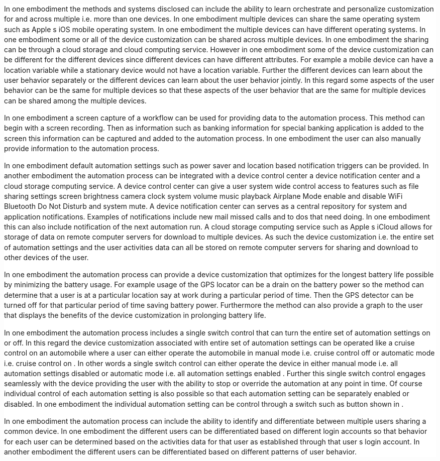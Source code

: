 In one embodiment the methods and systems disclosed can include the ability to learn orchestrate and personalize customization for and across multiple i.e. more than one devices. In one embodiment multiple devices can share the same operating system such as Apple s iOS mobile operating system. In one embodiment the multiple devices can have different operating systems. In one embodiment some or all of the device customization can be shared across multiple devices. In one embodiment the sharing can be through a cloud storage and cloud computing service. However in one embodiment some of the device customization can be different for the different devices since different devices can have different attributes. For example a mobile device can have a location variable while a stationary device would not have a location variable. Further the different devices can learn about the user behavior separately or the different devices can learn about the user behavior jointly. In this regard some aspects of the user behavior can be the same for multiple devices so that these aspects of the user behavior that are the same for multiple devices can be shared among the multiple devices.

In one embodiment a screen capture of a workflow can be used for providing data to the automation process. This method can begin with a screen recording. Then as information such as banking information for special banking application is added to the screen this information can be captured and added to the automation process. In one embodiment the user can also manually provide information to the automation process.

In one embodiment default automation settings such as power saver and location based notification triggers can be provided. In another embodiment the automation process can be integrated with a device control center a device notification center and a cloud storage computing service. A device control center can give a user system wide control access to features such as file sharing settings screen brightness camera clock system volume music playback Airplane Mode enable and disable WiFi Bluetooth Do Not Disturb and system mute. A device notification center can serves as a central repository for system and application notifications. Examples of notifications include new mail missed calls and to dos that need doing. In one embodiment this can also include notification of the next automation run. A cloud storage computing service such as Apple s iCloud allows for storage of data on remote computer servers for download to multiple devices. As such the device customization i.e. the entire set of automation settings and the user activities data can all be stored on remote computer servers for sharing and download to other devices of the user.

In one embodiment the automation process can provide a device customization that optimizes for the longest battery life possible by minimizing the battery usage. For example usage of the GPS locator can be a drain on the battery power so the method can determine that a user is at a particular location say at work during a particular period of time. Then the GPS detector can be turned off for that particular period of time saving battery power. Furthermore the method can also provide a graph to the user that displays the benefits of the device customization in prolonging battery life.

In one embodiment the automation process includes a single switch control that can turn the entire set of automation settings on or off. In this regard the device customization associated with entire set of automation settings can be operated like a cruise control on an automobile where a user can either operate the automobile in manual mode i.e. cruise control off or automatic mode i.e. cruise control on . In other words a single switch control can either operate the device in either manual mode i.e. all automation settings disabled or automatic mode i.e. all automation settings enabled . Further this single switch control engages seamlessly with the device providing the user with the ability to stop or override the automation at any point in time. Of course individual control of each automation setting is also possible so that each automation setting can be separately enabled or disabled. In one embodiment the individual automation setting can be control through a switch such as button shown in .

In one embodiment the automation process can include the ability to identify and differentiate between multiple users sharing a common device. In one embodiment the different users can be differentiated based on different login accounts so that behavior for each user can be determined based on the activities data for that user as established through that user s login account. In another embodiment the different users can be differentiated based on different patterns of user behavior.
